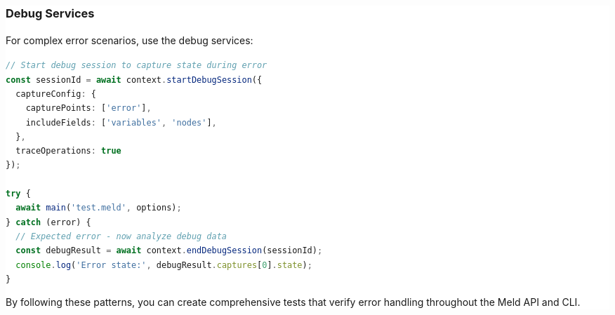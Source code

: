 ```typescript
```

### Debug Services

For complex error scenarios, use the debug services:

```typescript
// Start debug session to capture state during error
const sessionId = await context.startDebugSession({
  captureConfig: {
    capturePoints: ['error'],
    includeFields: ['variables', 'nodes'],
  },
  traceOperations: true
});

try {
  await main('test.meld', options);
} catch (error) {
  // Expected error - now analyze debug data
  const debugResult = await context.endDebugSession(sessionId);
  console.log('Error state:', debugResult.captures[0].state);
}
```

By following these patterns, you can create comprehensive tests that verify error handling throughout the Meld API and CLI.